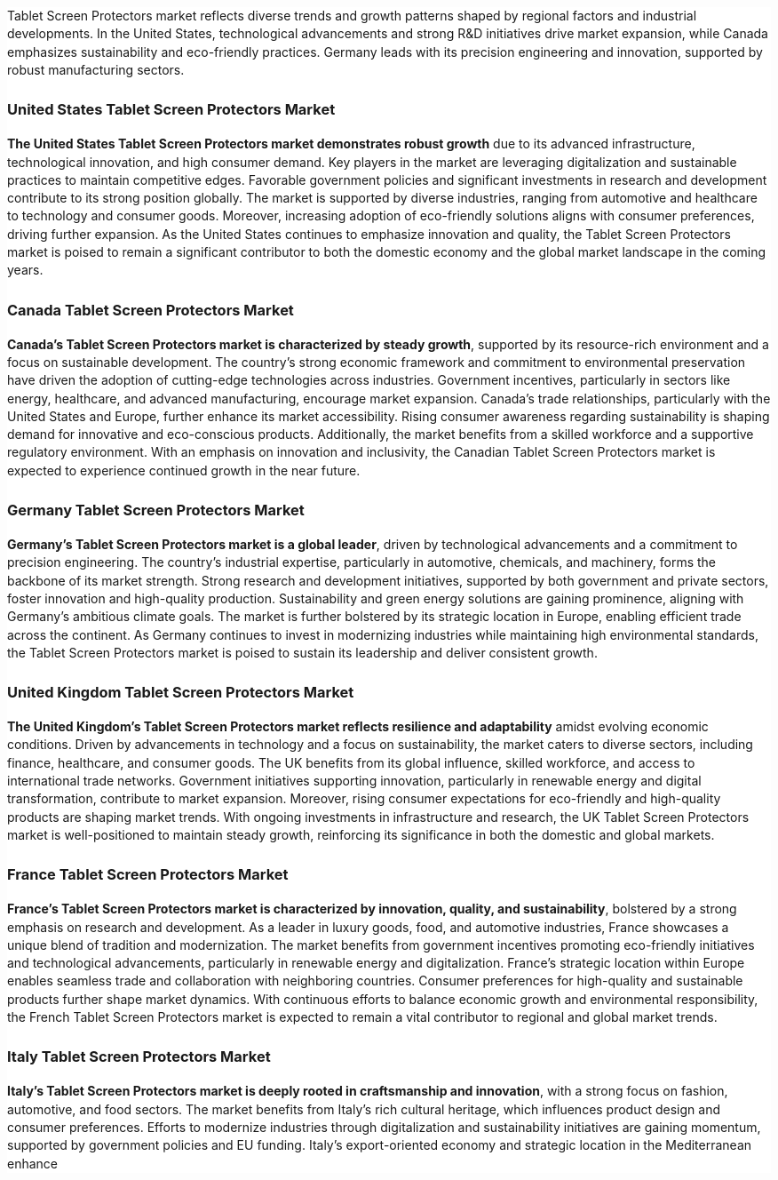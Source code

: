 Tablet Screen Protectors market reflects diverse trends and growth patterns shaped by regional factors and industrial developments. In the United States, technological advancements and strong R&amp;D initiatives drive market expansion, while Canada emphasizes sustainability and eco-friendly practices. Germany leads with its precision engineering and innovation, supported by robust manufacturing sectors.</span></em></p></blockquote><h3><strong>United States Tablet Screen Protectors Market</strong></h3><p><strong>The United States Tablet Screen Protectors market demonstrates robust growth</strong> due to its advanced infrastructure, technological innovation, and high consumer demand. Key players in the market are leveraging digitalization and sustainable practices to maintain competitive edges. Favorable government policies and significant investments in research and development contribute to its strong position globally. The market is supported by diverse industries, ranging from automotive and healthcare to technology and consumer goods. Moreover, increasing adoption of eco-friendly solutions aligns with consumer preferences, driving further expansion. As the United States continues to emphasize innovation and quality, the Tablet Screen Protectors market is poised to remain a significant contributor to both the domestic economy and the global market landscape in the coming years.</p><h3><strong>Canada Tablet Screen Protectors Market</strong></h3><p><strong>Canada&rsquo;s Tablet Screen Protectors market is characterized by steady growth</strong>, supported by its resource-rich environment and a focus on sustainable development. The country&rsquo;s strong economic framework and commitment to environmental preservation have driven the adoption of cutting-edge technologies across industries. Government incentives, particularly in sectors like energy, healthcare, and advanced manufacturing, encourage market expansion. Canada&rsquo;s trade relationships, particularly with the United States and Europe, further enhance its market accessibility. Rising consumer awareness regarding sustainability is shaping demand for innovative and eco-conscious products. Additionally, the market benefits from a skilled workforce and a supportive regulatory environment. With an emphasis on innovation and inclusivity, the Canadian Tablet Screen Protectors market is expected to experience continued growth in the near future.</p><h3><strong>Germany Tablet Screen Protectors Market</strong></h3><p><strong>Germany&rsquo;s Tablet Screen Protectors market is a global leader</strong>, driven by technological advancements and a commitment to precision engineering. The country&rsquo;s industrial expertise, particularly in automotive, chemicals, and machinery, forms the backbone of its market strength. Strong research and development initiatives, supported by both government and private sectors, foster innovation and high-quality production. Sustainability and green energy solutions are gaining prominence, aligning with Germany&rsquo;s ambitious climate goals. The market is further bolstered by its strategic location in Europe, enabling efficient trade across the continent. As Germany continues to invest in modernizing industries while maintaining high environmental standards, the Tablet Screen Protectors market is poised to sustain its leadership and deliver consistent growth.</p><h3><strong>United Kingdom Tablet Screen Protectors Market</strong></h3><p><strong>The United Kingdom&rsquo;s Tablet Screen Protectors market reflects resilience and adaptability</strong> amidst evolving economic conditions. Driven by advancements in technology and a focus on sustainability, the market caters to diverse sectors, including finance, healthcare, and consumer goods. The UK benefits from its global influence, skilled workforce, and access to international trade networks. Government initiatives supporting innovation, particularly in renewable energy and digital transformation, contribute to market expansion. Moreover, rising consumer expectations for eco-friendly and high-quality products are shaping market trends. With ongoing investments in infrastructure and research, the UK Tablet Screen Protectors market is well-positioned to maintain steady growth, reinforcing its significance in both the domestic and global markets.</p><h3><strong>France Tablet Screen Protectors Market</strong></h3><p><strong>France&rsquo;s Tablet Screen Protectors market is characterized by innovation, quality, and sustainability</strong>, bolstered by a strong emphasis on research and development. As a leader in luxury goods, food, and automotive industries, France showcases a unique blend of tradition and modernization. The market benefits from government incentives promoting eco-friendly initiatives and technological advancements, particularly in renewable energy and digitalization. France&rsquo;s strategic location within Europe enables seamless trade and collaboration with neighboring countries. Consumer preferences for high-quality and sustainable products further shape market dynamics. With continuous efforts to balance economic growth and environmental responsibility, the French Tablet Screen Protectors market is expected to remain a vital contributor to regional and global market trends.</p><h3><strong>Italy Tablet Screen Protectors Market</strong></h3><p><strong>Italy&rsquo;s Tablet Screen Protectors market is deeply rooted in craftsmanship and innovation</strong>, with a strong focus on fashion, automotive, and food sectors. The market benefits from Italy&rsquo;s rich cultural heritage, which influences product design and consumer preferences. Efforts to modernize industries through digitalization and sustainability initiatives are gaining momentum, supported by government policies and EU funding. Italy&rsquo;s export-oriented economy and strategic location in the Mediterranean enhance
